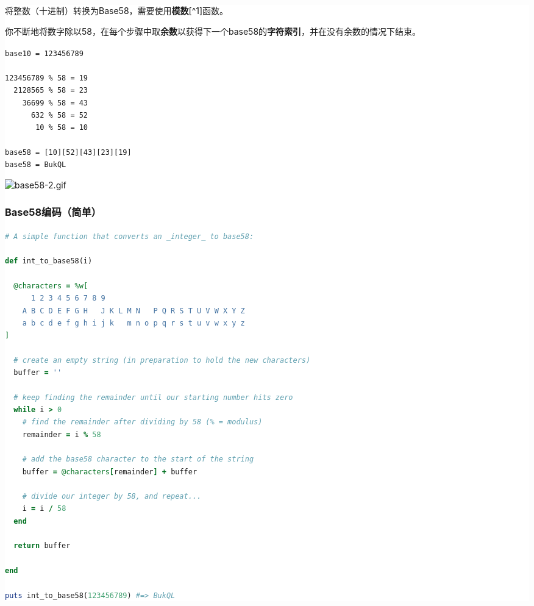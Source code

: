 将整数（十进制）转换为Base58，需要使用**模数**[^1]函数。

你不断地将数字除以58，在每个步骤中取**余数**以获得下一个base58的**字符索引**，并在没有余数的情况下结束。
```
base10 = 123456789

123456789 % 58 = 19
  2128565 % 58 = 23
    36699 % 58 = 43
      632 % 58 = 52
       10 % 58 = 10

base58 = [10][52][43][23][19]
base58 = BukQL
```

![base58-2.gif](img/Base58-2%20(1).gif)

### Base58编码（简单）

```ruby
# A simple function that converts an _integer_ to base58:

def int_to_base58(i)

  @characters = %w[
      1 2 3 4 5 6 7 8 9
    A B C D E F G H   J K L M N   P Q R S T U V W X Y Z
    a b c d e f g h i j k   m n o p q r s t u v w x y z
]

  # create an empty string (in preparation to hold the new characters)
  buffer = ''

  # keep finding the remainder until our starting number hits zero
  while i > 0
    # find the remainder after dividing by 58 (% = modulus)
    remainder = i % 58

    # add the base58 character to the start of the string
    buffer = @characters[remainder] + buffer

    # divide our integer by 58, and repeat...
    i = i / 58
  end

  return buffer

end

puts int_to_base58(123456789) #=> BukQL
```

